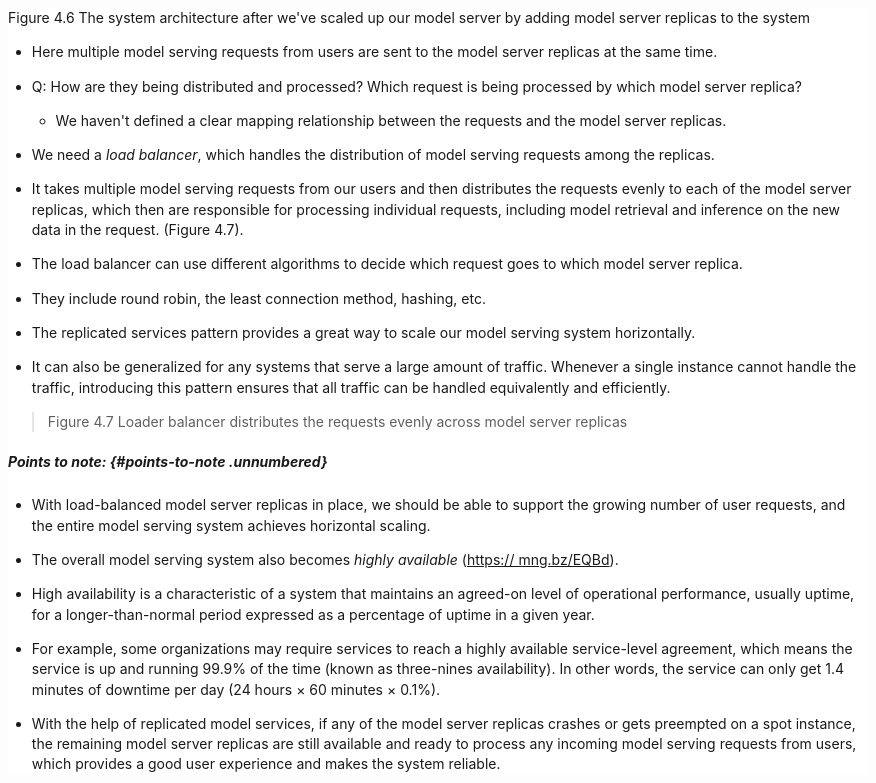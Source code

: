 Figure 4.6 The system architecture after we've scaled up our model
server by adding model server replicas to the system

-   Here multiple model serving requests from users are sent to the
    model server replicas at the same time.

-   Q: How are they being distributed and processed? Which request is
    being processed by which model server replica?

    -   We haven't defined a clear mapping relationship between the
        requests and the model server replicas.

-   We need a *load balancer*, which handles the distribution of model
    serving requests among the replicas.

-   It takes multiple model serving requests from our users and then
    distributes the requests evenly to each of the model server
    replicas, which then are responsible for processing individual
    requests, including model retrieval and inference on the new data in
    the request. (Figure 4.7).

-   The load balancer can use different algorithms to decide which
    request goes to which model server replica.

-   They include round robin, the least connection method, hashing, etc.

-   The replicated services pattern provides a great way to scale our
    model serving system horizontally.

-   It can also be generalized for any systems that serve a large amount
    of traffic. Whenever a single instance cannot handle the traffic,
    introducing this pattern ensures that all traffic can be handled
    equivalently and efficiently.

> Figure 4.7 Loader balancer distributes the requests evenly across
> model server replicas

##### Points to note: {#points-to-note .unnumbered}

-   With load-balanced model server replicas in place, we should be able
    to support the growing number of user requests, and the entire model
    serving system achieves horizontal scaling.

-   The overall model serving system also becomes *highly available*
    ([https:// mng.bz/EQBd](https://mng.bz/EQBd)).

-   High availability is a characteristic of a system that maintains an
    agreed-on level of operational performance, usually uptime, for a
    longer-than-normal period expressed as a percentage of uptime in a
    given year.

-   For example, some organizations may require services to reach a
    highly available service-level agreement, which means the service is
    up and running 99.9% of the time (known as three-nines
    availability). In other words, the service can only get 1.4 minutes
    of downtime per day (24 hours × 60 minutes × 0.1%).

-   With the help of replicated model services, if any of the model
    server replicas crashes or gets preempted on a spot instance, the
    remaining model server replicas are still available and ready to
    process any incoming model serving requests from users, which
    provides a good user experience and makes the system reliable.
